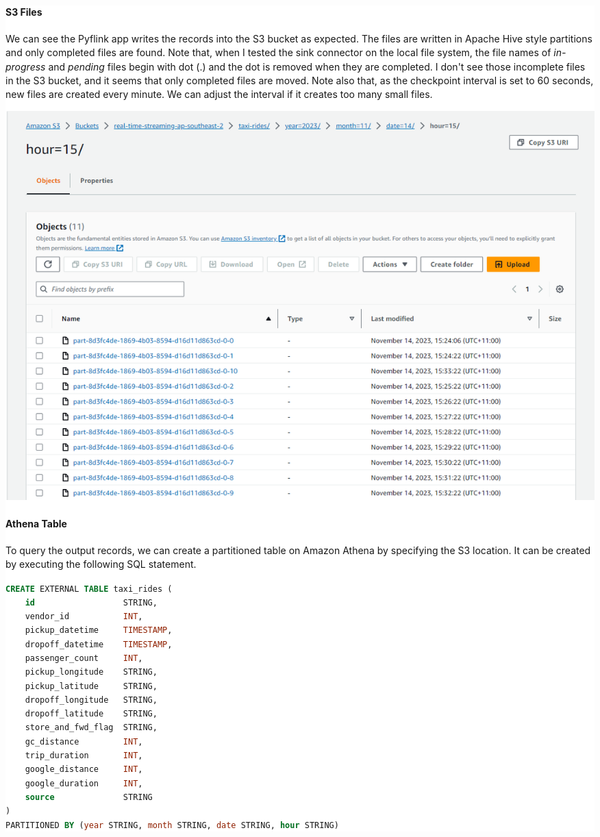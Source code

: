 #### S3 Files

We can see the Pyflink app writes the records into the S3 bucket as expected. The files are written in Apache Hive style partitions and only completed files are found. Note that, when I tested the sink connector on the local file system, the file names of *in-progress* and *pending* files begin with dot (.) and the dot is removed when they are completed. I don't see those incomplete files in the S3 bucket, and it seems that only completed files are moved. Note also that, as the checkpoint interval is set to 60 seconds, new files are created every minute. We can adjust the interval if it creates too many small files.

![](s3-files.png#center)

#### Athena Table

To query the output records, we can create a partitioned table on Amazon Athena by specifying the S3 location. It can be created by executing the following SQL statement.

```sql
CREATE EXTERNAL TABLE taxi_rides (
    id                  STRING,
    vendor_id           INT,
    pickup_datetime     TIMESTAMP,
    dropoff_datetime    TIMESTAMP,
    passenger_count     INT,
    pickup_longitude    STRING,
    pickup_latitude     STRING,
    dropoff_longitude   STRING,
    dropoff_latitude    STRING,
    store_and_fwd_flag  STRING,
    gc_distance         INT,
    trip_duration       INT,
    google_distance     INT,
    google_duration     INT,
    source              STRING
) 
PARTITIONED BY (year STRING, month STRING, date STRING, hour STRING)
```